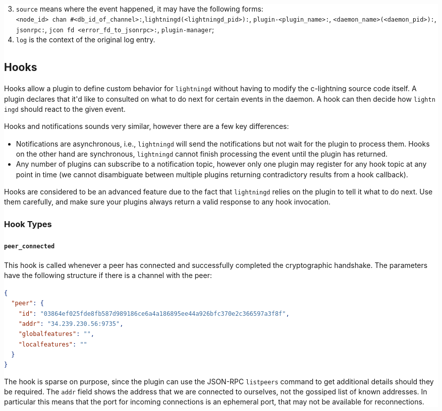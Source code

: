 3. `source` means where the event happened, it may have the following
forms:  
`<node_id> chan #<db_id_of_channel>:`,`lightningd(<lightningd_pid>):`,
`plugin-<plugin_name>:`, `<daemon_name>(<daemon_pid>):`, `jsonrpc:`,
`jcon fd <error_fd_to_jsonrpc>:`, `plugin-manager`;
4. `log` is the context of the original log entry.

## Hooks

Hooks allow a plugin to define custom behavior for `lightningd`
without having to modify the c-lightning source code itself. A plugin
declares that it'd like to consulted on what to do next for certain
events in the daemon. A hook can then decide how `lightningd` should
react to the given event.

Hooks and notifications sounds very similar, however there are a few
key differences:

 - Notifications are asynchronous, i.e., `lightningd` will send the
   notifications but not wait for the plugin to process them. Hooks on
   the other hand are synchronous, `lightningd` cannot finish
   processing the event until the plugin has returned.
 - Any number of plugins can subscribe to a notification topic,
   however only one plugin may register for any hook topic at any
   point in time (we cannot disambiguate between multiple plugins
   returning contradictory results from a hook callback).

Hooks are considered to be an advanced feature due to the fact that
`lightningd` relies on the plugin to tell it what to do next. Use them
carefully, and make sure your plugins always return a valid response
to any hook invocation.

### Hook Types

#### `peer_connected`

This hook is called whenever a peer has connected and successfully completed
the cryptographic handshake. The parameters have the following structure if there is a channel with the peer:

```json
{
  "peer": {
	"id": "03864ef025fde8fb587d989186ce6a4a186895ee44a926bfc370e2c366597a3f8f",
	"addr": "34.239.230.56:9735",
	"globalfeatures": "",
	"localfeatures": ""
  }
}
```

The hook is sparse on purpose, since the plugin can use the JSON-RPC
`listpeers` command to get additional details should they be required. The
`addr` field shows the address that we are connected to ourselves, not the
gossiped list of known addresses. In particular this means that the port for
incoming connections is an ephemeral port, that may not be available for
reconnections.
